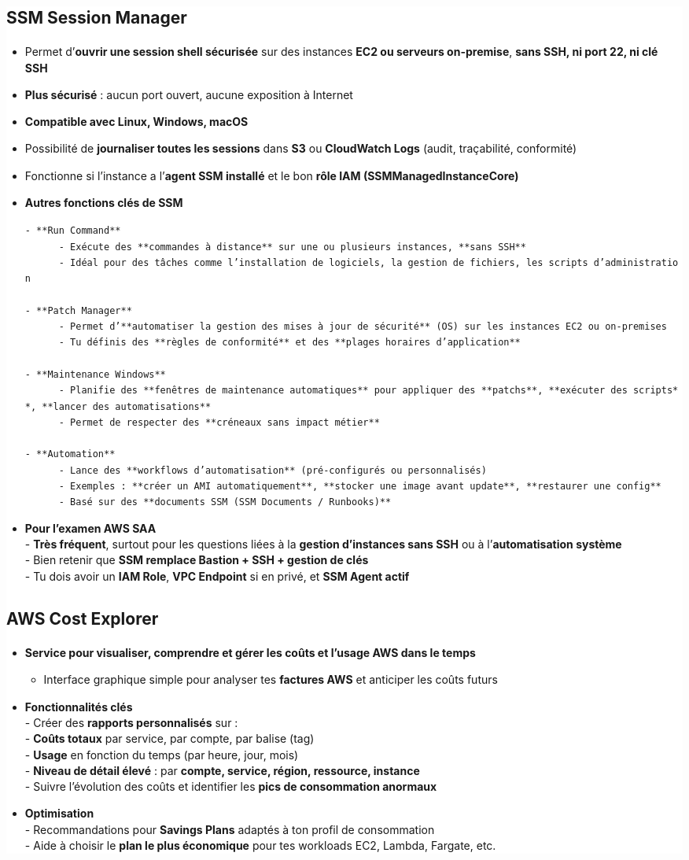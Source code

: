## SSM Session Manager
  - Permet d’**ouvrir une session shell sécurisée** sur des instances **EC2 ou serveurs on-premise**, **sans SSH, ni port 22, ni clé SSH**  
  - **Plus sécurisé** : aucun port ouvert, aucune exposition à Internet  
  - **Compatible avec Linux, Windows, macOS**  
  - Possibilité de **journaliser toutes les sessions** dans **S3** ou **CloudWatch Logs** (audit, traçabilité, conformité)  
  - Fonctionne si l’instance a l’**agent SSM installé** et le bon **rôle IAM (SSMManagedInstanceCore)**



- **Autres fonctions clés de SSM**  

	  - **Run Command**  
		    - Exécute des **commandes à distance** sur une ou plusieurs instances, **sans SSH**  
		    - Idéal pour des tâches comme l’installation de logiciels, la gestion de fichiers, les scripts d’administration  

	  - **Patch Manager**  
		    - Permet d’**automatiser la gestion des mises à jour de sécurité** (OS) sur les instances EC2 ou on-premises  
		    - Tu définis des **règles de conformité** et des **plages horaires d’application**

	  - **Maintenance Windows**  
		    - Planifie des **fenêtres de maintenance automatiques** pour appliquer des **patchs**, **exécuter des scripts**, **lancer des automatisations**  
		    - Permet de respecter des **créneaux sans impact métier**

	  - **Automation**  
		    - Lance des **workflows d’automatisation** (pré-configurés ou personnalisés)  
		    - Exemples : **créer un AMI automatiquement**, **stocker une image avant update**, **restaurer une config**  
		    - Basé sur des **documents SSM (SSM Documents / Runbooks)**

- **Pour l’examen AWS SAA**  
	  - **Très fréquent**, surtout pour les questions liées à la **gestion d’instances sans SSH** ou à l’**automatisation système**  
	  - Bien retenir que **SSM remplace Bastion + SSH + gestion de clés**  
	  - Tu dois avoir un **IAM Role**, **VPC Endpoint** si en privé, et **SSM Agent actif**

## AWS Cost Explorer
- **Service pour visualiser, comprendre et gérer les coûts et l’usage AWS dans le temps**  
  	- Interface graphique simple pour analyser tes **factures AWS** et anticiper les coûts futurs  

- **Fonctionnalités clés**  
	  - Créer des **rapports personnalisés** sur :  
		    - **Coûts totaux** par service, par compte, par balise (tag)  
		    - **Usage** en fonction du temps (par heure, jour, mois)  
		    - **Niveau de détail élevé** : par **compte, service, région, ressource, instance**  
	  - Suivre l’évolution des coûts et identifier les **pics de consommation anormaux**

- **Optimisation**  
	  - Recommandations pour **Savings Plans** adaptés à ton profil de consommation  
	  - Aide à choisir le **plan le plus économique** pour tes workloads EC2, Lambda, Fargate, etc.
